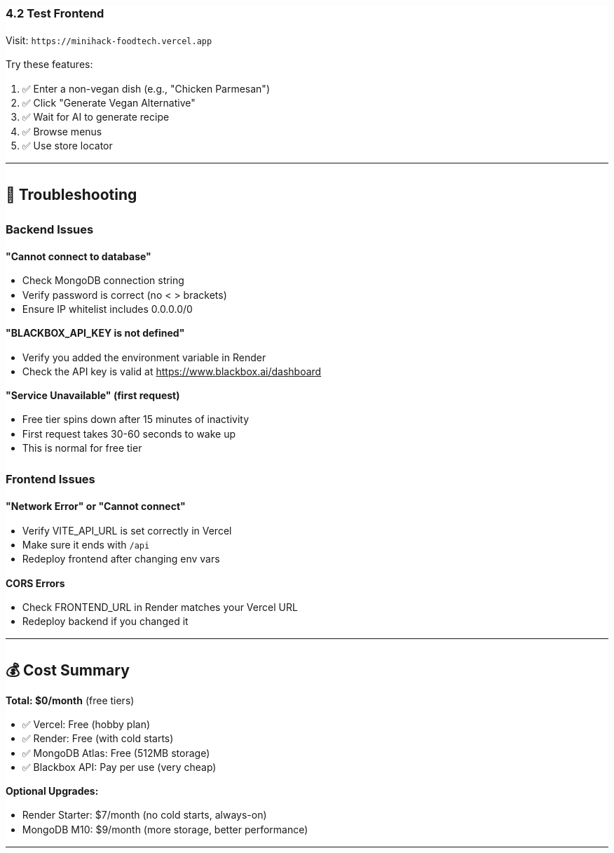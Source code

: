 ### 4.2 Test Frontend
Visit: `https://minihack-foodtech.vercel.app`

Try these features:
1. ✅ Enter a non-vegan dish (e.g., "Chicken Parmesan")
2. ✅ Click "Generate Vegan Alternative"
3. ✅ Wait for AI to generate recipe
4. ✅ Browse menus
5. ✅ Use store locator

---

## 🐛 Troubleshooting

### Backend Issues

**"Cannot connect to database"**
- Check MongoDB connection string
- Verify password is correct (no < > brackets)
- Ensure IP whitelist includes 0.0.0.0/0

**"BLACKBOX_API_KEY is not defined"**
- Verify you added the environment variable in Render
- Check the API key is valid at https://www.blackbox.ai/dashboard

**"Service Unavailable" (first request)**
- Free tier spins down after 15 minutes of inactivity
- First request takes 30-60 seconds to wake up
- This is normal for free tier

### Frontend Issues

**"Network Error" or "Cannot connect"**
- Verify VITE_API_URL is set correctly in Vercel
- Make sure it ends with `/api`
- Redeploy frontend after changing env vars

**CORS Errors**
- Check FRONTEND_URL in Render matches your Vercel URL
- Redeploy backend if you changed it

---

## 💰 Cost Summary

**Total: $0/month** (free tiers)

- ✅ Vercel: Free (hobby plan)
- ✅ Render: Free (with cold starts)
- ✅ MongoDB Atlas: Free (512MB storage)
- ✅ Blackbox API: Pay per use (very cheap)

**Optional Upgrades:**
- Render Starter: $7/month (no cold starts, always-on)
- MongoDB M10: $9/month (more storage, better performance)

---